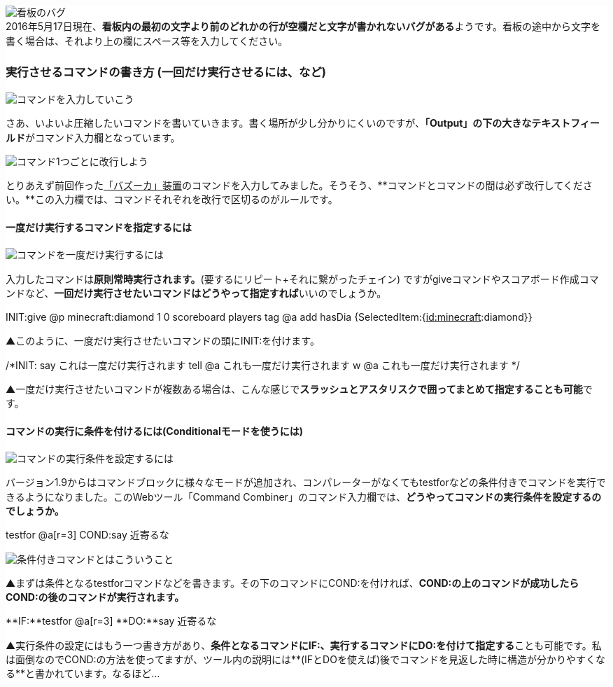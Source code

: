 ![看板のバグ](https://cdn-ak.f.st-hatena.com/images/fotolife/s/sasigume/20210208/20210208111855.jpg)  
2016年5月17日現在、**看板内の最初の文字より前のどれかの行が空欄だと文字が書かれないバグがある**ようです。看板の途中から文字を書く場合は、それより上の欄にスペース等を入力してください。

### 実行させるコマンドの書き方 (一回だけ実行させるには、など)

![コマンドを入力していこう](https://cdn-ak.f.st-hatena.com/images/fotolife/s/sasigume/20210208/20210208104928.jpg)

さあ、いよいよ圧縮したいコマンドを書いていきます。書く場所が少し分かりにくいのですが、**「Output」の下の大きなテキストフィールド**がコマンド入力欄となっています。

![コマンド1つごとに改行しよう](https://cdn-ak.f.st-hatena.com/images/fotolife/s/sasigume/20210208/20210208111852.jpg)

とりあえず前回作った[「バズーカ」装置](https://www.napoan.com/shoot-fireball-everywhere-command/)のコマンドを入力してみました。そうそう、**コマンドとコマンドの間は必ず改行してください。**この入力欄では、コマンドそれぞれを改行で区切るのがルールです。

#### 一度だけ実行するコマンドを指定するには

![コマンドを一度だけ実行するには](https://cdn-ak.f.st-hatena.com/images/fotolife/s/sasigume/20210208/20210208102756.jpg)

入力したコマンドは**原則常時実行されます。**(要するにリピート+それに繋がったチェイン) ですがgiveコマンドやスコアボード作成コマンドなど、**一回だけ実行させたいコマンドはどうやって指定すれば**いいのでしょうか。

INIT:give @p minecraft:diamond 1 0
scoreboard players tag @a add hasDia {SelectedItem:{[id:minecraft](http://blog.hatena.ne.jp/minecraft/):diamond}}

▲このように、一度だけ実行させたいコマンドの頭にINIT:を付けます。

/\*INIT:
say これは一度だけ実行されます
tell @a これも一度だけ実行されます
w @a これも一度だけ実行されます
\*/

▲一度だけ実行させたいコマンドが複数ある場合は、こんな感じで**スラッシュとアスタリスクで囲ってまとめて指定することも可能**です。

#### コマンドの実行に条件を付けるには(Conditionalモードを使うには)

![コマンドの実行条件を設定するには](https://cdn-ak.f.st-hatena.com/images/fotolife/s/sasigume/20210208/20210208121454.png)

バージョン1.9からはコマンドブロックに様々なモードが追加され、コンパレーターがなくてもtestforなどの条件付きでコマンドを実行できるようになりました。このWebツール「Command Combiner」のコマンド入力欄では、**どうやってコマンドの実行条件を設定するのでしょうか。**

testfor @a\[r=3\]
COND:say 近寄るな

![条件付きコマンドとはこういうこと](https://cdn-ak.f.st-hatena.com/images/fotolife/s/sasigume/20210208/20210208105732.png)

▲まずは条件となるtestforコマンドなどを書きます。その下のコマンドにCOND:を付ければ、**COND:の上のコマンドが成功したらCOND:の後のコマンドが実行されます。**

**IF:**testfor @a\[r=3\]
**DO:**say 近寄るな

▲実行条件の設定にはもう一つ書き方があり、**条件となるコマンドにIF:、実行するコマンドにDO:を付けて指定する**ことも可能です。私は面倒なのでCOND:の方法を使ってますが、ツール内の説明には**(IFとDOを使えば)後でコマンドを見返した時に構造が分かりやすくなる**と書かれています。なるほど…

